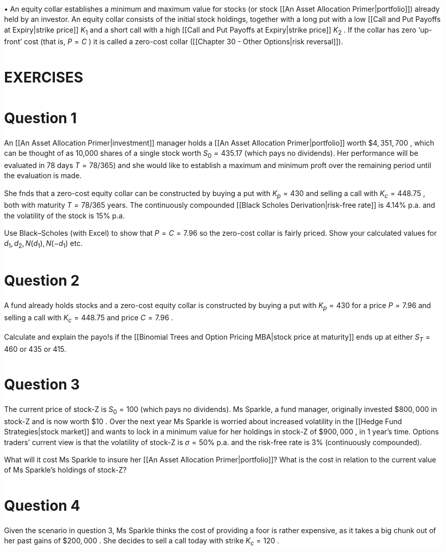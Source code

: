 • An equity collar establishes a minimum and maximum value for stocks (or stock [[An Asset Allocation Primer|portfolio]]) already held by an investor. An equity collar consists of the initial stock holdings, together with a long put with a low [[Call and Put Payoffs at Expiry|strike price]] $K_{1}$ and a short call with a high [[Call and Put Payoffs at Expiry|strike price]] $K_{2}$ . If the collar has zero ‘up-front’ cost (that is, $P=C$ ) it is called a zero-cost collar ([[Chapter 30 - Other Options|risk reversal]]).  

# EXERCISES  

# Question 1  

An [[An Asset Allocation Primer|investment]] manager holds a [[An Asset Allocation Primer|portfolio]] worth $\$4,351,700$ , which can be thought of as 10,000 shares of a single stock worth $S_{0}=435.17$ (which pays no dividends). Her performance will be evaluated in 78 days $T=78/365)$ and she would like to establish a maximum and minimum proft over the remaining period until the evaluation is made.  

She fnds that a zero-cost equity collar can be constructed by buying a put with $K_{p}=430$ and selling a call with $K_{c}=448.75$ , both with maturity $T=78/365$ years. The continuously compounded [[Black Scholes Derivation|risk-free rate]] is $4.14\%$ p.a. and the volatility of the stock is $15\%$ p.a.  

Use Black–Scholes (with Excel) to show that $P=C=7.96$ so the zero-cost collar is fairly priced. Show your calculated values for $d_{1},d_{2},N(d_{1}),N(-d_{1})$ etc.  

# Question 2  

A fund already holds stocks and a zero-cost equity collar is constructed by buying a put with $K_{p}=430$ for a price $P=7.96$ and selling a call with $K_{c}=448.75$ and price $C=7.96$ .  

Calculate and explain the payo!s if the [[Binomial Trees and Option Pricing MBA|stock price at maturity]] ends up at either $S_{T}=460$ or 435 or 415.  

# Question 3  

The current price of stock-Z is $S_{0}=100$ (which pays no dividends). Ms Sparkle, a fund manager, originally invested $\$800,000$ in stock-Z and is now worth $\$10$ . Over the next year Ms Sparkle is worried about increased volatility in the [[Hedge Fund Strategies|stock market]] and wants to lock in a minimum value for her holdings in stock-Z of $\$900,000$ , in 1 year’s time. Options traders’ current view is that the volatility of stock-Z is $\sigma=50\%$ p.a. and the risk-free rate is $3\%$ (continuously compounded).  

What will it cost Ms Sparkle to insure her [[An Asset Allocation Primer|portfolio]]? What is the cost in relation to the current value of Ms Sparkle’s holdings of stock-Z?  

# Question 4  

Given the scenario in question 3, Ms Sparkle thinks the cost of providing a foor is rather expensive, as it takes a big chunk out of her past gains of $\$200,000$ . She decides to sell a call today with strike $K_{c}=120$ .  
